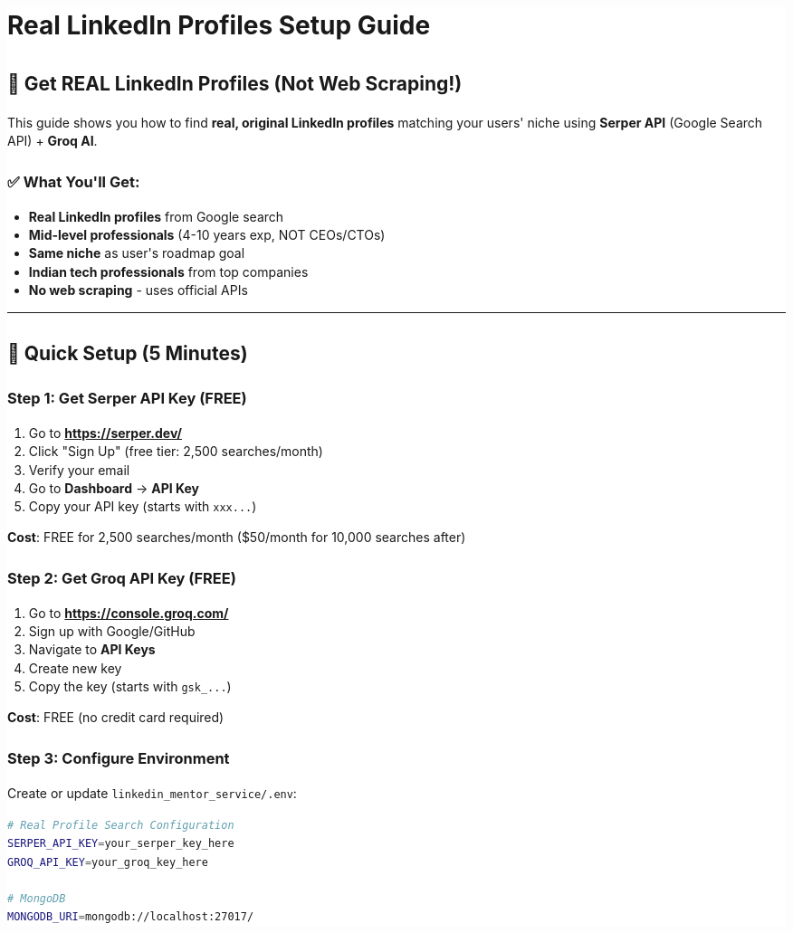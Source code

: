 # Real LinkedIn Profiles Setup Guide

## 🎯 Get REAL LinkedIn Profiles (Not Web Scraping!)

This guide shows you how to find **real, original LinkedIn profiles** matching your users' niche using **Serper API** (Google Search API) + **Groq AI**.

### ✅ What You'll Get:
- **Real LinkedIn profiles** from Google search
- **Mid-level professionals** (4-10 years exp, NOT CEOs/CTOs)
- **Same niche** as user's roadmap goal
- **Indian tech professionals** from top companies
- **No web scraping** - uses official APIs

---

## 🚀 Quick Setup (5 Minutes)

### Step 1: Get Serper API Key (FREE)

1. Go to **https://serper.dev/**
2. Click "Sign Up" (free tier: 2,500 searches/month)
3. Verify your email
4. Go to **Dashboard** → **API Key**
5. Copy your API key (starts with `xxx...`)

**Cost**: FREE for 2,500 searches/month ($50/month for 10,000 searches after)

### Step 2: Get Groq API Key (FREE)

1. Go to **https://console.groq.com/**
2. Sign up with Google/GitHub
3. Navigate to **API Keys**
4. Create new key
5. Copy the key (starts with `gsk_...`)

**Cost**: FREE (no credit card required)

### Step 3: Configure Environment

Create or update `linkedin_mentor_service/.env`:

```bash
# Real Profile Search Configuration
SERPER_API_KEY=your_serper_key_here
GROQ_API_KEY=your_groq_key_here

# MongoDB
MONGODB_URI=mongodb://localhost:27017/
```
